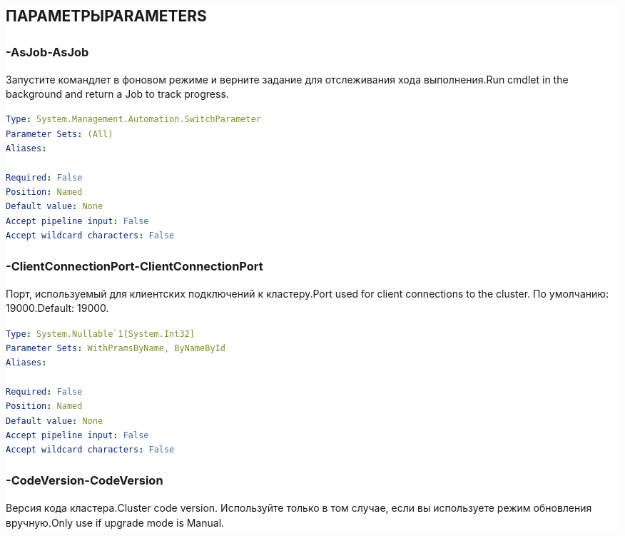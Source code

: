 ## <span data-ttu-id="ef622-115">ПАРАМЕТРЫ</span><span class="sxs-lookup"><span data-stu-id="ef622-115">PARAMETERS</span></span>

### <span data-ttu-id="ef622-116">-AsJob</span><span class="sxs-lookup"><span data-stu-id="ef622-116">-AsJob</span></span>
<span data-ttu-id="ef622-117">Запустите командлет в фоновом режиме и верните задание для отслеживания хода выполнения.</span><span class="sxs-lookup"><span data-stu-id="ef622-117">Run cmdlet in the background and return a Job to track progress.</span></span>

```yaml
Type: System.Management.Automation.SwitchParameter
Parameter Sets: (All)
Aliases:

Required: False
Position: Named
Default value: None
Accept pipeline input: False
Accept wildcard characters: False
```

### <span data-ttu-id="ef622-118">-ClientConnectionPort</span><span class="sxs-lookup"><span data-stu-id="ef622-118">-ClientConnectionPort</span></span>
<span data-ttu-id="ef622-119">Порт, используемый для клиентских подключений к кластеру.</span><span class="sxs-lookup"><span data-stu-id="ef622-119">Port used for client connections to the cluster.</span></span> <span data-ttu-id="ef622-120">По умолчанию: 19000.</span><span class="sxs-lookup"><span data-stu-id="ef622-120">Default: 19000.</span></span>

```yaml
Type: System.Nullable`1[System.Int32]
Parameter Sets: WithPramsByName, ByNameById
Aliases:

Required: False
Position: Named
Default value: None
Accept pipeline input: False
Accept wildcard characters: False
```

### <span data-ttu-id="ef622-121">-CodeVersion</span><span class="sxs-lookup"><span data-stu-id="ef622-121">-CodeVersion</span></span>
<span data-ttu-id="ef622-122">Версия кода кластера.</span><span class="sxs-lookup"><span data-stu-id="ef622-122">Cluster code version.</span></span> <span data-ttu-id="ef622-123">Используйте только в том случае, если вы используете режим обновления вручную.</span><span class="sxs-lookup"><span data-stu-id="ef622-123">Only use if upgrade mode is Manual.</span></span>
